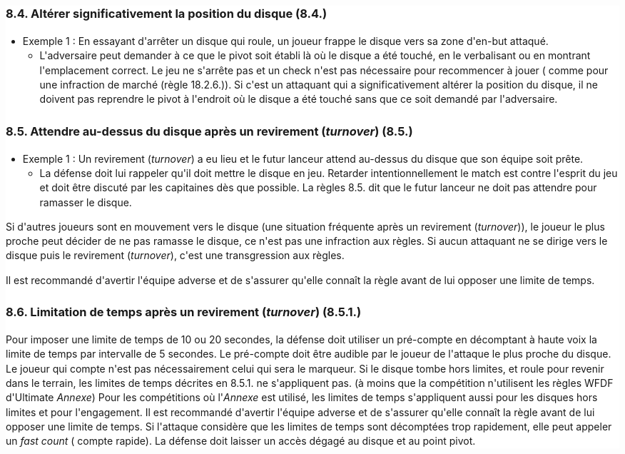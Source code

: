 ### 8.4. Altérer significativement la position du disque (8.4.)

- Exemple 1 : En essayant d'arrêter un disque qui roule, un joueur frappe le disque vers sa zone d'en-but attaqué.
    - L'adversaire peut demander à ce que le pivot soit établi là où le disque a été touché, en le verbalisant ou en
      montrant l'emplacement correct. Le jeu ne s'arrête pas et un check n'est pas nécessaire pour recommencer à jouer (
      comme pour une infraction de marché (règle 18.2.6.)).
      Si c'est un attaquant qui a significativement altérer la position du disque, il ne doivent pas reprendre le pivot
      à
      l'endroit où le disque a été touché sans que ce soit demandé par l'adversaire.

### 8.5. Attendre au-dessus du disque après un revirement (*turnover*) (8.5.)

- Exemple 1 : Un revirement (*turnover*) a eu lieu et le futur lanceur attend au-dessus du disque que son équipe soit
  prête.
    - La défense doit lui rappeler qu'il doit mettre le disque en jeu. Retarder intentionnellement le match est contre
      l'esprit du jeu et doit être discuté par les capitaines dès que possible. La règles 8.5. dit que le futur lanceur
      ne doit pas attendre pour ramasser le disque.

Si d'autres joueurs sont en mouvement vers le disque (une situation fréquente après un revirement (*turnover*)), le
joueur le plus proche peut décider de ne pas ramasse le disque, ce n'est pas une infraction aux règles. Si aucun
attaquant ne se dirige vers le disque puis le revirement (*turnover*), c'est une transgression aux règles.

Il est recommandé d'avertir l'équipe adverse et de s'assurer qu'elle connaît la règle avant de lui opposer une
limite de temps.

### 8.6. Limitation de temps après un revirement (*turnover*) (8.5.1.)

Pour imposer une limite de temps de 10 ou 20 secondes, la défense doit utiliser un pré-compte en décomptant à haute voix
la limite de temps par intervalle de 5 secondes. Le pré-compte doit être audible par le joueur de l'attaque le plus
proche
du disque. Le joueur qui compte n'est pas nécessairement celui qui sera le marqueur. Si le disque tombe hors limites, et
roule pour revenir dans le terrain, les limites de temps décrites en 8.5.1. ne s'appliquent pas. (à moins que la
compétition
n'utilisent les règles WFDF d'Ultimate *Annexe*)
Pour les compétitions où l'*Annexe* est utilisé, les limites de temps s'appliquent aussi pour les disques hors limites
et pour l'engagement.
Il est recommandé d'avertir l'équipe adverse et de s'assurer qu'elle connaît la règle avant de lui opposer une
limite de temps.
Si l'attaque considère que les limites de temps sont décomptées trop rapidement, elle peut appeler un *fast count* (
compte rapide).
La défense doit laisser un accès dégagé au disque et au point pivot.
